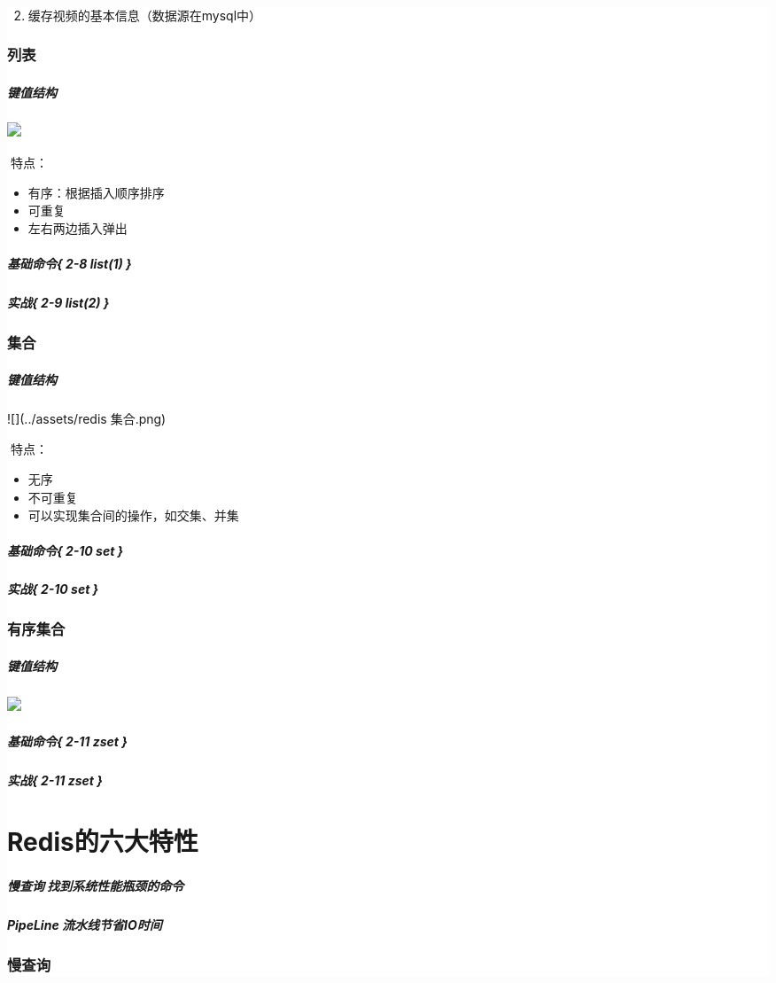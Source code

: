 2. 缓存视频的基本信息（数据源在mysql中）

### 列表

##### 键值结构

![](../assets/redis列表结构.png)

​	特点：

- 有序：根据插入顺序排序
- 可重复
- 左右两边插入弹出

##### 基础命令{ 2-8 list(1) }

##### 实战{ 2-9 list(2) }

### 集合

##### 键值结构

![](../assets/redis 集合.png)

​	特点：

- 无序
- 不可重复
- 可以实现集合间的操作，如交集、并集

##### 基础命令{ 2-10 set }

##### 实战{ 2-10 set }

### 有序集合

##### 键值结构

![](../assets/redis有序集合.png)

##### 基础命令{ 2-11 zset }

##### 实战{ 2-11 zset }



# Redis的六大特性

##### 慢查询 找到系统性能瓶颈的命令

##### PipeLine 流水线节省IO时间

### 慢查询

